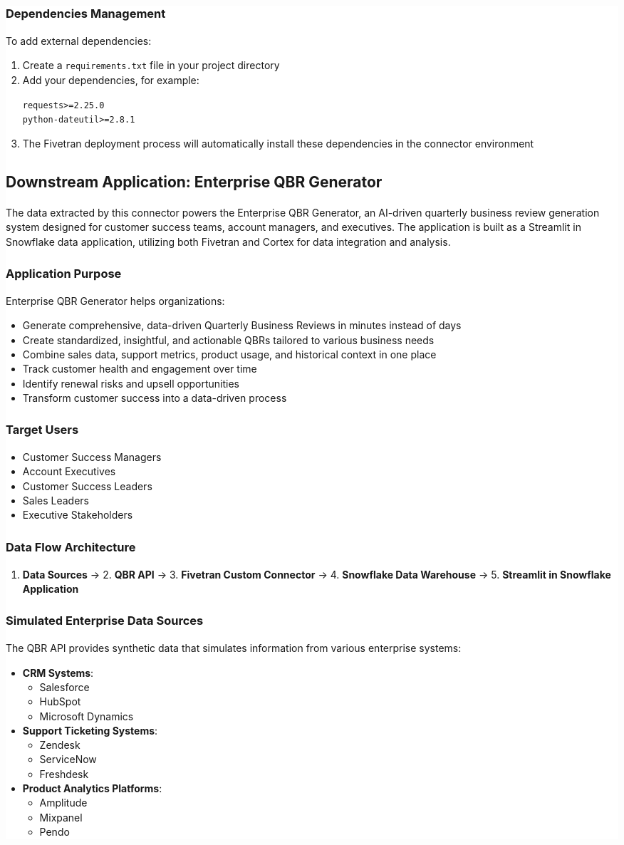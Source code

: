 
### Dependencies Management

To add external dependencies:

1. Create a `requirements.txt` file in your project directory
2. Add your dependencies, for example:
   ```
   requests>=2.25.0
   python-dateutil>=2.8.1
   ```
3. The Fivetran deployment process will automatically install these dependencies in the connector environment

## Downstream Application: Enterprise QBR Generator

The data extracted by this connector powers the Enterprise QBR Generator, an AI-driven quarterly business review generation system designed for customer success teams, account managers, and executives. The application is built as a Streamlit in Snowflake data application, utilizing both Fivetran and Cortex for data integration and analysis.

### Application Purpose

Enterprise QBR Generator helps organizations:
- Generate comprehensive, data-driven Quarterly Business Reviews in minutes instead of days
- Create standardized, insightful, and actionable QBRs tailored to various business needs
- Combine sales data, support metrics, product usage, and historical context in one place
- Track customer health and engagement over time
- Identify renewal risks and upsell opportunities
- Transform customer success into a data-driven process

### Target Users

- Customer Success Managers
- Account Executives
- Customer Success Leaders
- Sales Leaders
- Executive Stakeholders

### Data Flow Architecture

1. **Data Sources** → 2. **QBR API** → 3. **Fivetran Custom Connector** → 4. **Snowflake Data Warehouse** → 5. **Streamlit in Snowflake Application**

### Simulated Enterprise Data Sources

The QBR API provides synthetic data that simulates information from various enterprise systems:

- **CRM Systems**: 
  - Salesforce
  - HubSpot
  - Microsoft Dynamics
- **Support Ticketing Systems**: 
  - Zendesk
  - ServiceNow
  - Freshdesk
- **Product Analytics Platforms**: 
  - Amplitude
  - Mixpanel
  - Pendo
